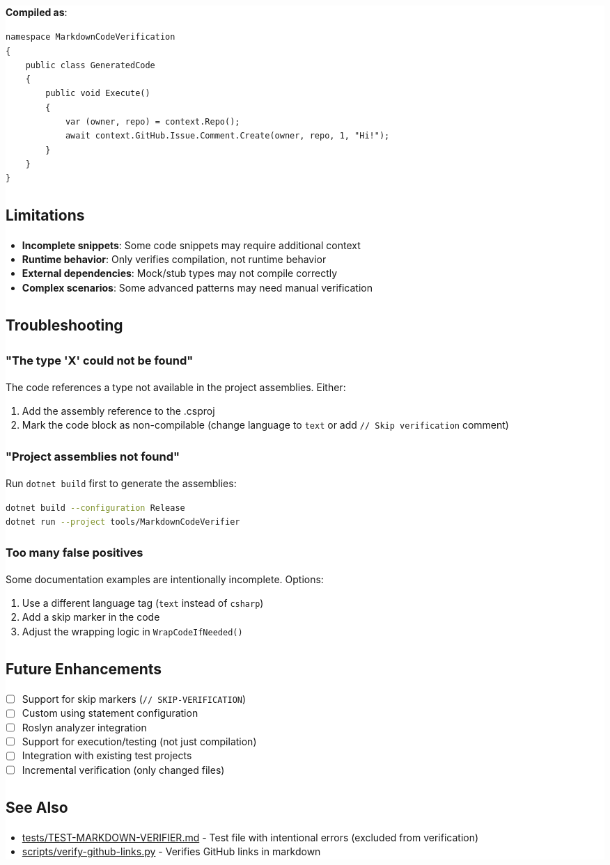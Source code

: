 **Compiled as**:
```text
namespace MarkdownCodeVerification
{
    public class GeneratedCode
    {
        public void Execute()
        {
            var (owner, repo) = context.Repo();
            await context.GitHub.Issue.Comment.Create(owner, repo, 1, "Hi!");
        }
    }
}
```

## Limitations

- **Incomplete snippets**: Some code snippets may require additional context
- **Runtime behavior**: Only verifies compilation, not runtime behavior
- **External dependencies**: Mock/stub types may not compile correctly
- **Complex scenarios**: Some advanced patterns may need manual verification

## Troubleshooting

### "The type 'X' could not be found"

The code references a type not available in the project assemblies. Either:
1. Add the assembly reference to the .csproj
2. Mark the code block as non-compilable (change language to `text` or add `// Skip verification` comment)

### "Project assemblies not found"

Run `dotnet build` first to generate the assemblies:

```bash
dotnet build --configuration Release
dotnet run --project tools/MarkdownCodeVerifier
```

### Too many false positives

Some documentation examples are intentionally incomplete. Options:
1. Use a different language tag (`text` instead of `csharp`)
2. Add a skip marker in the code
3. Adjust the wrapping logic in `WrapCodeIfNeeded()`

## Future Enhancements

- [ ] Support for skip markers (`// SKIP-VERIFICATION`)
- [ ] Custom using statement configuration
- [ ] Roslyn analyzer integration
- [ ] Support for execution/testing (not just compilation)
- [ ] Integration with existing test projects
- [ ] Incremental verification (only changed files)

## See Also

- [tests/TEST-MARKDOWN-VERIFIER.md](../../tests/TEST-MARKDOWN-VERIFIER.md) - Test file with intentional errors (excluded from verification)
- [scripts/verify-github-links.py](../../scripts/verify-github-links.py) - Verifies GitHub links in markdown
